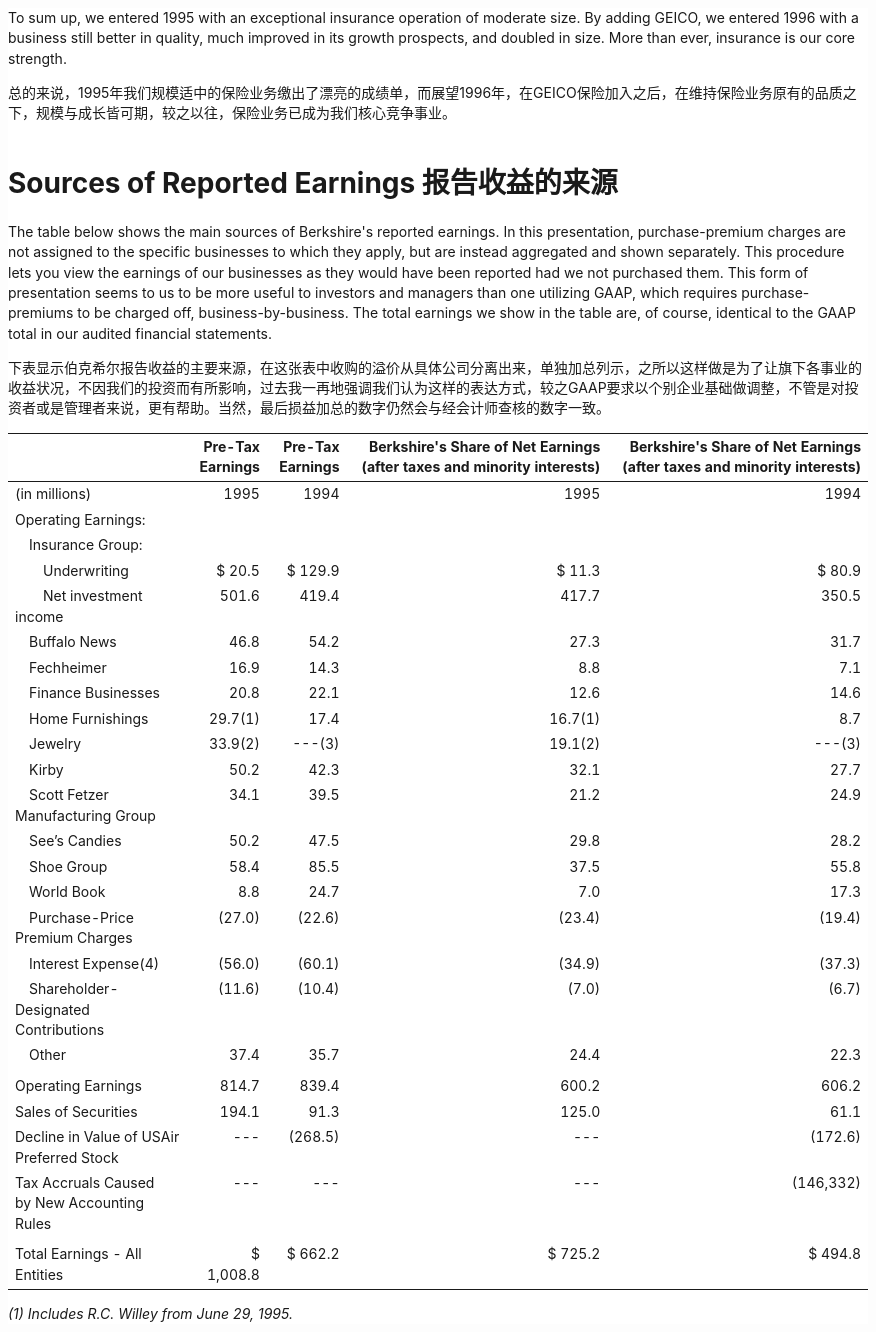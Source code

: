 To sum up, we entered 1995 with an exceptional insurance operation of moderate size. By adding GEICO, we entered 1996 with a business still better in quality, much improved in its growth prospects, and doubled in size. More than ever, insurance is our core strength.

总的来说，1995年我们规模适中的保险业务缴出了漂亮的成绩单，而展望1996年，在GEICO保险加入之后，在维持保险业务原有的品质之下，规模与成长皆可期，较之以往，保险业务已成为我们核心竞争事业。

# Sources of Reported Earnings 报告收益的来源

The table below shows the main sources of Berkshire's reported earnings. In this presentation, purchase-premium charges are not assigned to the specific businesses to which they apply, but are instead aggregated and shown separately. This procedure lets you view the earnings of our businesses as they would have been reported had we not purchased them. This form of presentation seems to us to be more useful to investors and managers than one utilizing GAAP, which requires purchase-premiums to be charged off, business-by-business. The total earnings we show in the table are, of course, identical to the GAAP total in our audited financial statements.

下表显示伯克希尔报告收益的主要来源，在这张表中收购的溢价从具体公司分离出来，单独加总列示，之所以这样做是为了让旗下各事业的收益状况，不因我们的投资而有所影响，过去我一再地强调我们认为这样的表达方式，较之GAAP要求以个别企业基础做调整，不管是对投资者或是管理者来说，更有帮助。当然，最后损益加总的数字仍然会与经会计师查核的数字一致。

 ||Pre-Tax Earnings|Pre-Tax Earnings|Berkshire's Share of Net Earnings (after taxes and minority interests)|Berkshire's Share of Net Earnings (after taxes and minority interests)
---|---:|---:|---:|---:
(in millions)|1995|1994|1995|1994
Operating Earnings:|
&emsp;Insurance Group:|
&emsp;&emsp;Underwriting|$ 20.5|$ 129.9|$ 11.3|$ 80.9
&emsp;&emsp;Net investment income|501.6|419.4|417.7|350.5
&emsp;Buffalo News|46.8|54.2|27.3|31.7
&emsp;Fechheimer|16.9|14.3|8.8|7.1
&emsp;Finance Businesses|20.8|22.1|12.6|14.6
&emsp;Home Furnishings|29.7(1)|17.4|16.7(1)|8.7
&emsp;Jewelry|33.9(2)|---(3)|19.1(2)|---(3)
&emsp;Kirby|50.2|42.3|32.1|27.7 
&emsp;Scott Fetzer Manufacturing Group|34.1|39.5|21.2|24.9
&emsp;See’s Candies|50.2|47.5|29.8|28.2
&emsp;Shoe Group|58.4|85.5|37.5|55.8
&emsp;World Book|8.8|24.7|7.0|17.3
&emsp;Purchase-Price Premium Charges|(27.0)|(22.6)|(23.4)|(19.4)
&emsp;Interest Expense(4)|(56.0)|(60.1)|(34.9)|(37.3)
&emsp;Shareholder-Designated Contributions|(11.6)|(10.4)|(7.0)|(6.7)
&emsp;Other|37.4|35.7|24.4|22.3
 ||
Operating Earnings|814.7|839.4|600.2|606.2
Sales of Securities|194.1|91.3|125.0|61.1
Decline in Value of USAir Preferred Stock|---|(268.5)|---|(172.6)
Tax Accruals Caused by New Accounting Rules|---|---|---|(146,332)
 ||
Total Earnings - All Entities|$ 1,008.8|$ 662.2|$ 725.2|$ 494.8

*(1) Includes R.C. Willey from June 29, 1995.*
